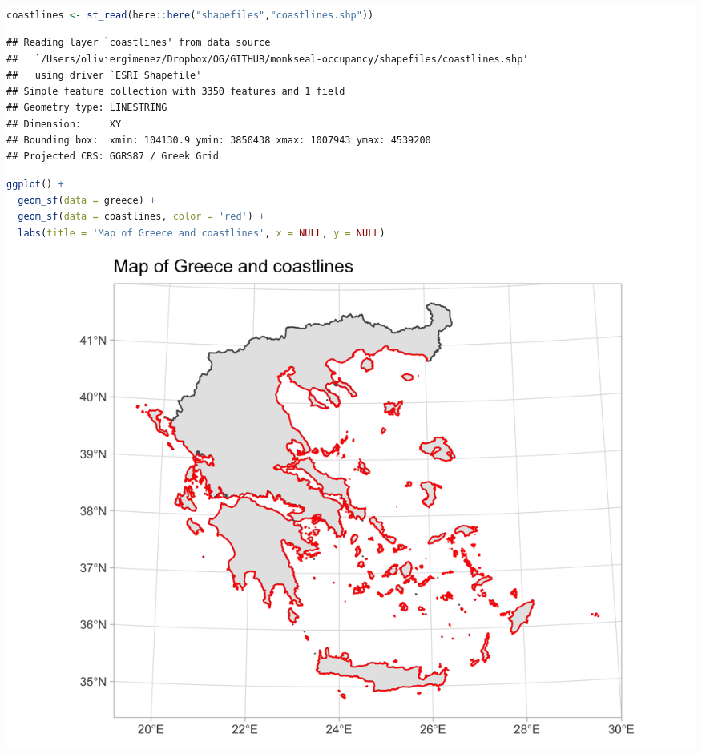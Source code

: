```r
coastlines <- st_read(here::here("shapefiles","coastlines.shp"))
```

```
## Reading layer `coastlines' from data source 
##   `/Users/oliviergimenez/Dropbox/OG/GITHUB/monkseal-occupancy/shapefiles/coastlines.shp' 
##   using driver `ESRI Shapefile'
## Simple feature collection with 3350 features and 1 field
## Geometry type: LINESTRING
## Dimension:     XY
## Bounding box:  xmin: 104130.9 ymin: 3850438 xmax: 1007943 ymax: 4539200
## Projected CRS: GGRS87 / Greek Grid
```

```r
ggplot() + 
  geom_sf(data = greece) + 
  geom_sf(data = coastlines, color = 'red') + 
  labs(title = 'Map of Greece and coastlines', x = NULL, y = NULL)
```

![](index_files/figure-html/unnamed-chunk-7-1.png)
